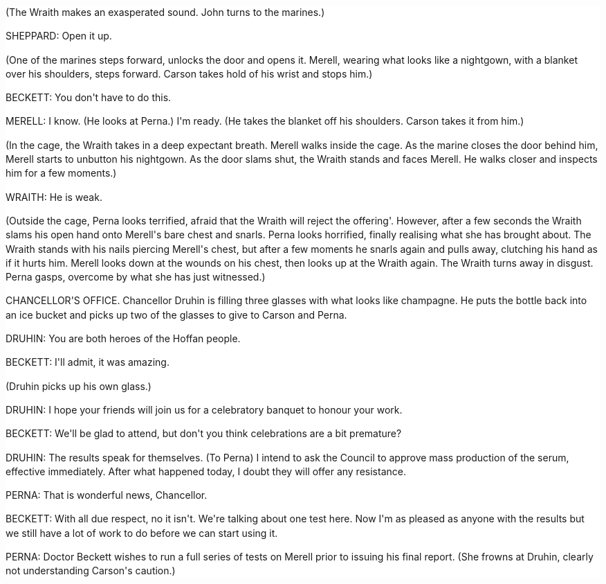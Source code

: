 (The Wraith makes an exasperated sound. John turns to the marines.)  
  
SHEPPARD: Open it up.  
  
(One of the marines steps forward, unlocks the door and opens it. Merell,
wearing what looks like a nightgown, with a blanket over his shoulders, steps
forward. Carson takes hold of his wrist and stops him.)  
  
BECKETT: You don't have to do this.  
  
MERELL: I know. (He looks at Perna.) I'm ready. (He takes the blanket off his
shoulders. Carson takes it from him.)  
  
(In the cage, the Wraith takes in a deep expectant breath. Merell walks inside
the cage. As the marine closes the door behind him, Merell starts to unbutton
his nightgown. As the door slams shut, the Wraith stands and faces Merell. He
walks closer and inspects him for a few moments.)  
  
WRAITH: He is weak.  
  
(Outside the cage, Perna looks terrified, afraid that the Wraith will reject
the offering'. However, after a few seconds the Wraith slams his open hand
onto Merell's bare chest and snarls. Perna looks horrified, finally realising
what she has brought about. The Wraith stands with his nails piercing Merell's
chest, but after a few moments he snarls again and pulls away, clutching his
hand as if it hurts him. Merell looks down at the wounds on his chest, then
looks up at the Wraith again. The Wraith turns away in disgust. Perna gasps,
overcome by what she has just witnessed.)  
  
  
CHANCELLOR'S OFFICE. Chancellor Druhin is filling three glasses with what
looks like champagne. He puts the bottle back into an ice bucket and picks up
two of the glasses to give to Carson and Perna.  
  
DRUHIN: You are both heroes of the Hoffan people.  
  
BECKETT: I'll admit, it was amazing.  
  
(Druhin picks up his own glass.)  
  
DRUHIN: I hope your friends will join us for a celebratory banquet to honour
your work.  
  
BECKETT: We'll be glad to attend, but don't you think celebrations are a bit
premature?  
  
DRUHIN: The results speak for themselves. (To Perna) I intend to ask the
Council to approve mass production of the serum, effective immediately. After
what happened today, I doubt they will offer any resistance.  
  
PERNA: That is wonderful news, Chancellor.  
  
BECKETT: With all due respect, no it isn't. We're talking about one test here.
Now I'm as pleased as anyone with the results but we still have a lot of work
to do before we can start using it.  
  
PERNA: Doctor Beckett wishes to run a full series of tests on Merell prior to
issuing his final report. (She frowns at Druhin, clearly not understanding
Carson's caution.)  
  
